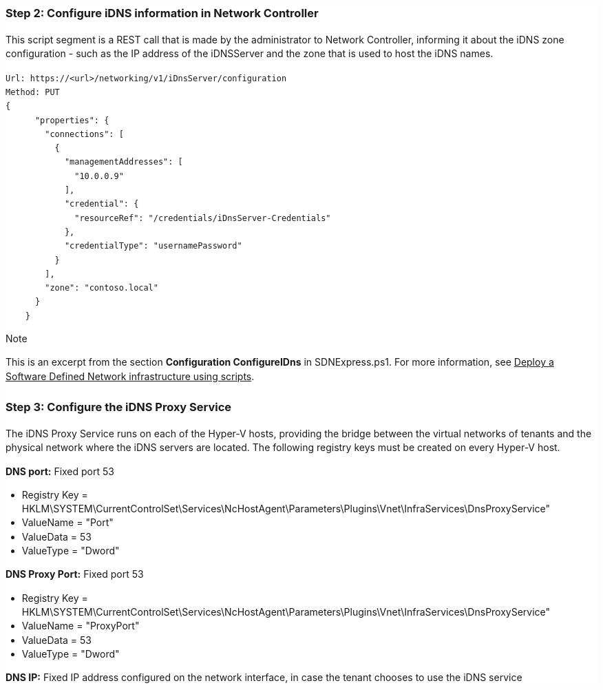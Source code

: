 ### Step 2: Configure iDNS information in Network Controller
This script segment is a REST call that is made by the administrator to Network Controller, informing it about the iDNS zone configuration - such as the IP address of the iDNSServer and the zone that is used to host the iDNS names.

```
Url: https://<url>/networking/v1/iDnsServer/configuration
Method: PUT
{
      "properties": {
        "connections": [
          {
            "managementAddresses": [
              "10.0.0.9"
            ],
            "credential": {
              "resourceRef": "/credentials/iDnsServer-Credentials"
            },
            "credentialType": "usernamePassword"
          }
        ],
        "zone": "contoso.local"
      }
    }
```

>[!NOTE]
>This is an excerpt from the section **Configuration ConfigureIDns** in SDNExpress.ps1. For more information, see [Deploy a Software Defined Network infrastructure using scripts](../deploy/deploy-a-software-defined-network-infrastructure-using-scripts.md).

### Step 3: Configure the iDNS Proxy Service
The iDNS Proxy Service runs on each of the Hyper-V hosts, providing the bridge between the virtual networks of tenants and the physical network where the iDNS servers are located. The following registry keys must be created on every Hyper-V host.

**DNS port:** Fixed port 53

- Registry Key = HKLM\SYSTEM\CurrentControlSet\Services\NcHostAgent\Parameters\Plugins\Vnet\InfraServices\DnsProxyService"
- ValueName = "Port"
- ValueData = 53
- ValueType = "Dword"

**DNS Proxy Port:** Fixed port 53

- Registry Key = HKLM\SYSTEM\CurrentControlSet\Services\NcHostAgent\Parameters\Plugins\Vnet\InfraServices\DnsProxyService"
- ValueName = "ProxyPort"
- ValueData = 53
- ValueType = "Dword"

**DNS IP:** Fixed IP address configured on the network interface, in case the tenant chooses to use the iDNS service
